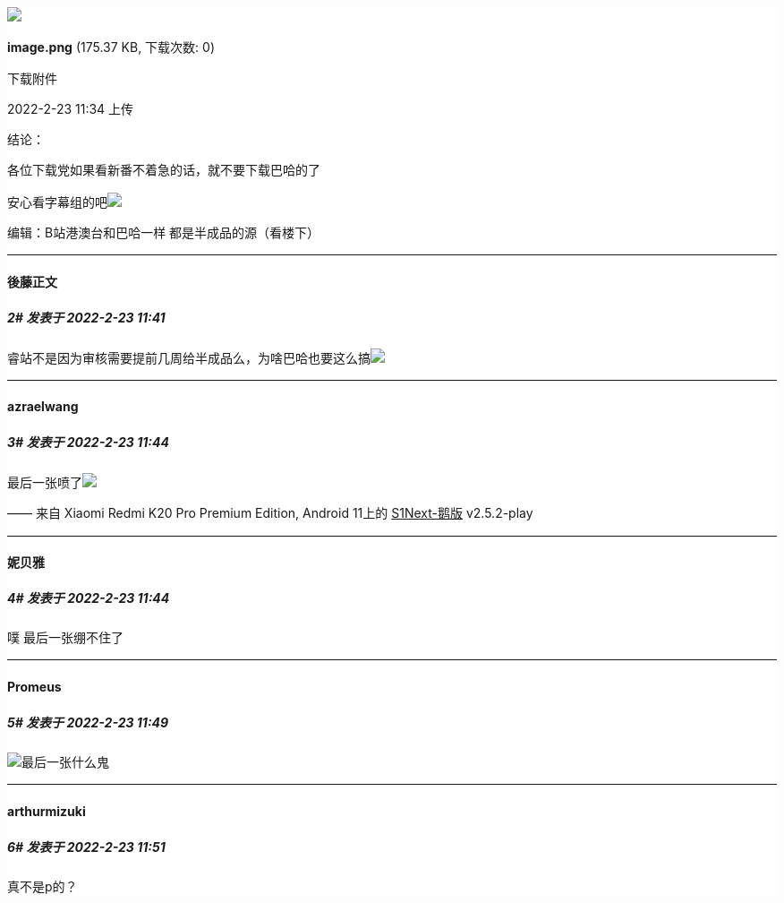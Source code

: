 <img src="https://img.saraba1st.com/forum/202202/23/113443c6ec58533f5ce75c.png" referrerpolicy="no-referrer">

<strong>image.png</strong> (175.37 KB, 下载次数: 0)

下载附件

2022-2-23 11:34 上传

结论：

各位下载党如果看新番不着急的话，就不要下载巴哈的了

安心看字幕组的吧<img src="https://static.saraba1st.com/image/smiley/face2017/067.png" referrerpolicy="no-referrer">

编辑：B站港澳台和巴哈一样 都是半成品的源（看楼下）

*****

####  後藤正文  
##### 2#       发表于 2022-2-23 11:41

睿站不是因为审核需要提前几周给半成品么，为啥巴哈也要这么搞<img src="https://static.saraba1st.com/image/smiley/face2017/125.png" referrerpolicy="no-referrer">

*****

####  azraelwang  
##### 3#       发表于 2022-2-23 11:44

最后一张喷了<img src="https://static.saraba1st.com/image/smiley/face2017/022.png" referrerpolicy="no-referrer">

—— 来自 Xiaomi Redmi K20 Pro Premium Edition, Android 11上的 [S1Next-鹅版](https://github.com/ykrank/S1-Next/releases) v2.5.2-play

*****

####  妮贝雅  
##### 4#       发表于 2022-2-23 11:44

噗 最后一张绷不住了

*****

####  Promeus  
##### 5#       发表于 2022-2-23 11:49

<img src="https://static.saraba1st.com/image/smiley/face2017/001.png" referrerpolicy="no-referrer">最后一张什么鬼

*****

####  arthurmizuki  
##### 6#       发表于 2022-2-23 11:51

真不是p的？
